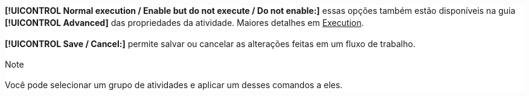 **[!UICONTROL Normal execution / Enable but do not execute / Do not enable:]** essas opções também estão disponíveis na guia **[!UICONTROL Advanced]** das propriedades da atividade. Maiores detalhes em [Execution](advanced-parameters.md#execution).

**[!UICONTROL Save / Cancel:]** permite salvar ou cancelar as alterações feitas em um fluxo de trabalho.

>[!NOTE]
>
>Você pode selecionar um grupo de atividades e aplicar um desses comandos a eles.


